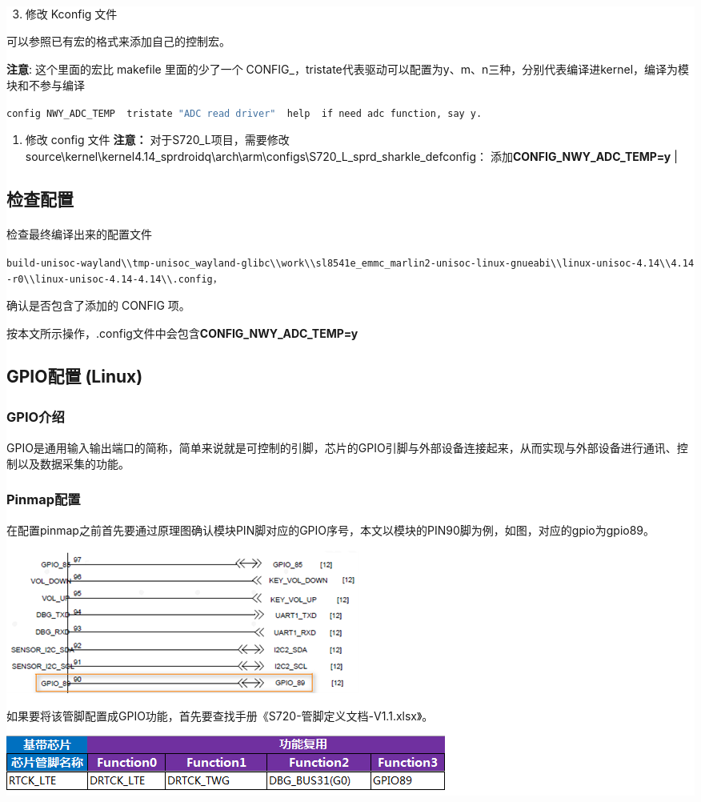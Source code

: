 3. 修改 Kconfig 文件

可以参照已有宏的格式来添加自己的控制宏。

**注意**: 这个里面的宏比 makefile 里面的少了一个 CONFIG_，tristate代表驱动可以配置为y、m、n三种，分别代表编译进kernel，编译为模块和不参与编译

```sh
config NWY_ADC_TEMP  tristate "ADC read driver"  help  if need adc function, say y. 
```

1. 修改 config 文件
   **注意：** 对于S720_L项目，需要修改source\\kernel\\kernel4.14_sprdroidq\\arch\\arm\\configs\\S720_L_sprd_sharkle_defconfig： 添加**CONFIG_NWY_ADC_TEMP=y** |

## 检查配置

检查最终编译出来的配置文件

```sh
build-unisoc-wayland\\tmp-unisoc_wayland-glibc\\work\\sl8541e_emmc_marlin2-unisoc-linux-gnueabi\\linux-unisoc-4.14\\4.14-r0\\linux-unisoc-4.14-4.14\\.config，
```

确认是否包含了添加的 CONFIG 项。

按本文所示操作，.config文件中会包含**CONFIG_NWY_ADC_TEMP=y**

## GPIO配置 (Linux)

### GPIO介绍

GPIO是通用输入输出端口的简称，简单来说就是可控制的引脚，芯片的GPIO引脚与外部设备连接起来，从而实现与外部设备进行通讯、控制以及数据采集的功能。

### Pinmap配置

在配置pinmap之前首先要通过原理图确认模块PIN脚对应的GPIO序号，本文以模块的PIN90脚为例，如图，对应的gpio为gpio89。

![1680230840150](image/TEMPLATE/1680230840150.png)

如果要将该管脚配置成GPIO功能，首先要查找手册《S720-管脚定义文档-V1.1.xlsx》。

![1680230855097](image/TEMPLATE/1680230855097.png)
